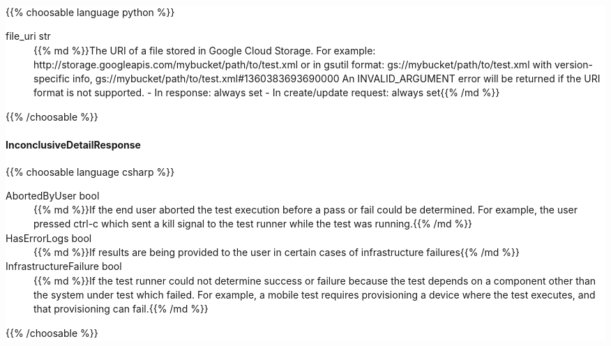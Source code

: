 {{% choosable language python %}}
<dl class="resources-properties"><dt class="property-required"
            title="Required">
        <span id="file_uri_python">
<a href="#file_uri_python" style="color: inherit; text-decoration: inherit;">file_<wbr>uri</a>
</span>
        <span class="property-indicator"></span>
        <span class="property-type">str</span>
    </dt>
    <dd>{{% md %}}The URI of a file stored in Google Cloud Storage. For example: http://storage.googleapis.com/mybucket/path/to/test.xml or in gsutil format: gs://mybucket/path/to/test.xml with version-specific info, gs://mybucket/path/to/test.xml#1360383693690000 An INVALID_ARGUMENT error will be returned if the URI format is not supported. - In response: always set - In create/update request: always set{{% /md %}}</dd></dl>
{{% /choosable %}}

<h4 id="inconclusivedetailresponse">Inconclusive<wbr>Detail<wbr>Response</h4>



{{% choosable language csharp %}}
<dl class="resources-properties"><dt class="property-required"
            title="Required">
        <span id="abortedbyuser_csharp">
<a href="#abortedbyuser_csharp" style="color: inherit; text-decoration: inherit;">Aborted<wbr>By<wbr>User</a>
</span>
        <span class="property-indicator"></span>
        <span class="property-type">bool</span>
    </dt>
    <dd>{{% md %}}If the end user aborted the test execution before a pass or fail could be determined. For example, the user pressed ctrl-c which sent a kill signal to the test runner while the test was running.{{% /md %}}</dd><dt class="property-required"
            title="Required">
        <span id="haserrorlogs_csharp">
<a href="#haserrorlogs_csharp" style="color: inherit; text-decoration: inherit;">Has<wbr>Error<wbr>Logs</a>
</span>
        <span class="property-indicator"></span>
        <span class="property-type">bool</span>
    </dt>
    <dd>{{% md %}}If results are being provided to the user in certain cases of infrastructure failures{{% /md %}}</dd><dt class="property-required"
            title="Required">
        <span id="infrastructurefailure_csharp">
<a href="#infrastructurefailure_csharp" style="color: inherit; text-decoration: inherit;">Infrastructure<wbr>Failure</a>
</span>
        <span class="property-indicator"></span>
        <span class="property-type">bool</span>
    </dt>
    <dd>{{% md %}}If the test runner could not determine success or failure because the test depends on a component other than the system under test which failed. For example, a mobile test requires provisioning a device where the test executes, and that provisioning can fail.{{% /md %}}</dd></dl>
{{% /choosable %}}
